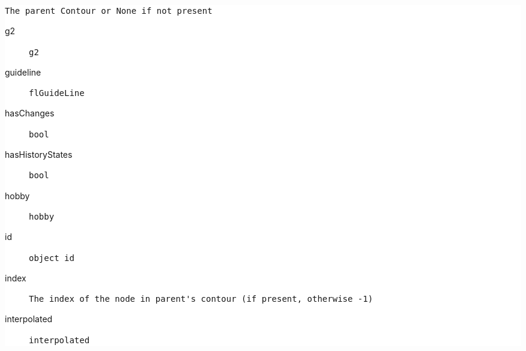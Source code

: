 <pre class="doc" markdown="0">The parent Contour or None if not present</pre>

</dd>
</dl>
<dl class="descriptor"><dt>g2</dt>
<dd>

<pre class="doc" markdown="0">g2</pre>

</dd>
</dl>
<dl class="descriptor"><dt>guideline</dt>
<dd>

<pre class="doc" markdown="0">flGuideLine</pre>

</dd>
</dl>
<dl class="descriptor"><dt>hasChanges</dt>
<dd>

<pre class="doc" markdown="0">bool</pre>

</dd>
</dl>
<dl class="descriptor"><dt>hasHistoryStates</dt>
<dd>

<pre class="doc" markdown="0">bool</pre>

</dd>
</dl>
<dl class="descriptor"><dt>hobby</dt>
<dd>

<pre class="doc" markdown="0">hobby</pre>

</dd>
</dl>
<dl class="descriptor"><dt>id</dt>
<dd>

<pre class="doc" markdown="0">object id</pre>

</dd>
</dl>
<dl class="descriptor"><dt>index</dt>
<dd>

<pre class="doc" markdown="0">The index of the node in parent's contour (if present, otherwise -1)</pre>

</dd>
</dl>
<dl class="descriptor"><dt>interpolated</dt>
<dd>

<pre class="doc" markdown="0">interpolated</pre>
